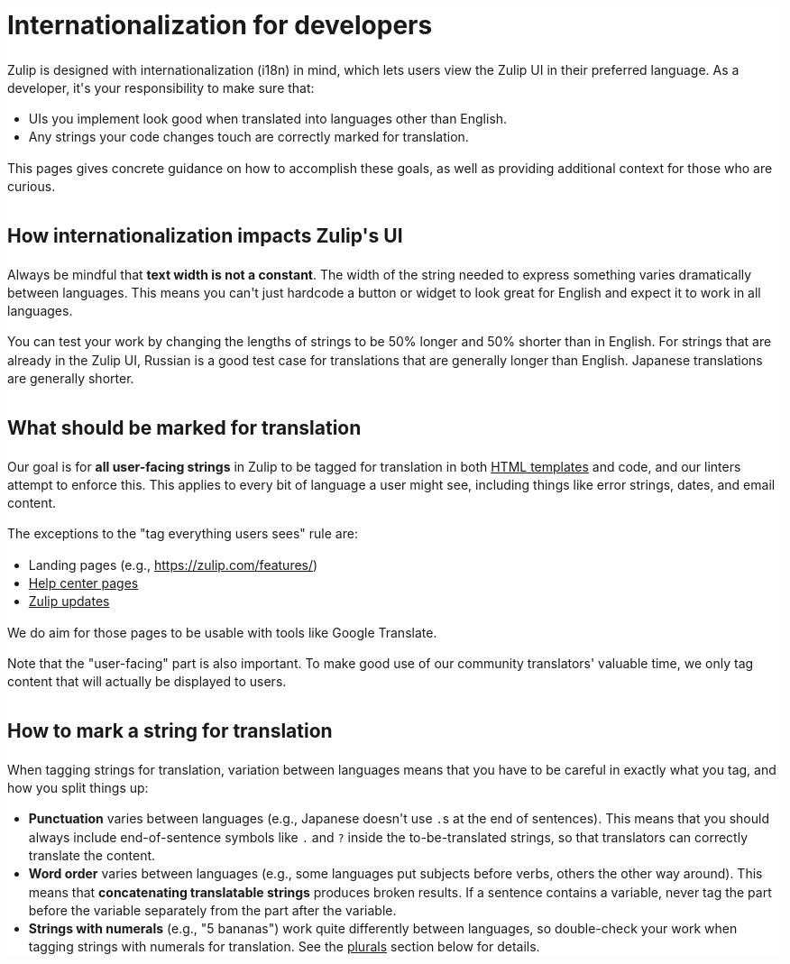 # Internationalization for developers

Zulip is designed with internationalization (i18n) in mind, which lets users
view the Zulip UI in their preferred language. As a developer, it's your
responsibility to make sure that:

- UIs you implement look good when translated into languages other than English.
- Any strings your code changes touch are correctly marked for translation.

This pages gives concrete guidance on how to accomplish these goals, as well as
providing additional context for those who are curious.

## How internationalization impacts Zulip's UI

Always be mindful that **text width is not a constant**. The width of the string
needed to express something varies dramatically between languages. This means
you can't just hardcode a button or widget to look great for English and expect
it to work in all languages.

You can test your work by changing the lengths of strings to be 50% longer and
50% shorter than in English. For strings that are already in the Zulip UI,
Russian is a good test case for translations that are generally longer than
English. Japanese translations are generally shorter.

## What should be marked for translation

Our goal is for **all user-facing strings** in Zulip to be tagged for
translation in both [HTML templates][html-templates] and code, and our linters
attempt to enforce this. This applies to every bit of language a user might see,
including things like error strings, dates, and email content.

The exceptions to the "tag everything users sees" rule are:

- Landing pages (e.g., <https://zulip.com/features/>)
- [Help center pages](../documentation/helpcenter.md)
- [Zulip updates](https://zulip.com/help/configure-automated-notices#zulip-update-announcements)

We do aim for those pages to be usable with tools like Google Translate.

Note that the "user-facing" part is also important. To make good use of our
community translators' valuable time, we only tag content that will actually be
displayed to users.

## How to mark a string for translation

When tagging strings for translation, variation between languages means that you
have to be careful in exactly what you tag, and how you split things up:

- **Punctuation** varies between languages (e.g., Japanese doesn't use
  `.`s at the end of sentences). This means that you should always
  include end-of-sentence symbols like `.` and `?` inside the
  to-be-translated strings, so that translators can correctly
  translate the content.
- **Word order** varies between languages (e.g., some languages put subjects
  before verbs, others the other way around). This means that **concatenating
  translatable strings** produces broken results. If a sentence contains a
  variable, never tag the part before the variable separately from the part
  after the variable.
- **Strings with numerals** (e.g., "5 bananas") work quite differently between
  languages, so double-check your work when tagging strings with numerals for
  translation. See the [plurals](#plurals-and-lists) section below for details.


[edx-i18n]: https://docs.openedx.org/en/latest/developers/references/developer_guide/internationalization/i18n.html
[jinja2]: http://jinja.pocoo.org/
[handlebars]: https://handlebarsjs.com/
[trans]: https://jinja.palletsprojects.com/en/3.0.x/extensions/#i18n-extension
[formatjs]: https://formatjs.github.io/
[icu messageformat]: https://formatjs.github.io/docs/core-concepts/icu-syntax#plural-format
[helpers]: https://handlebarsjs.com/guide/block-helpers.html
[transifex]: https://www.transifex.com
[transifex-api-token]: https://app.transifex.com/user/settings/api/
[transifexrc]: https://docs.transifex.com/client/client-configuration#transifexrc
[html-templates]: ../subsystems/html-css.md#html-templates